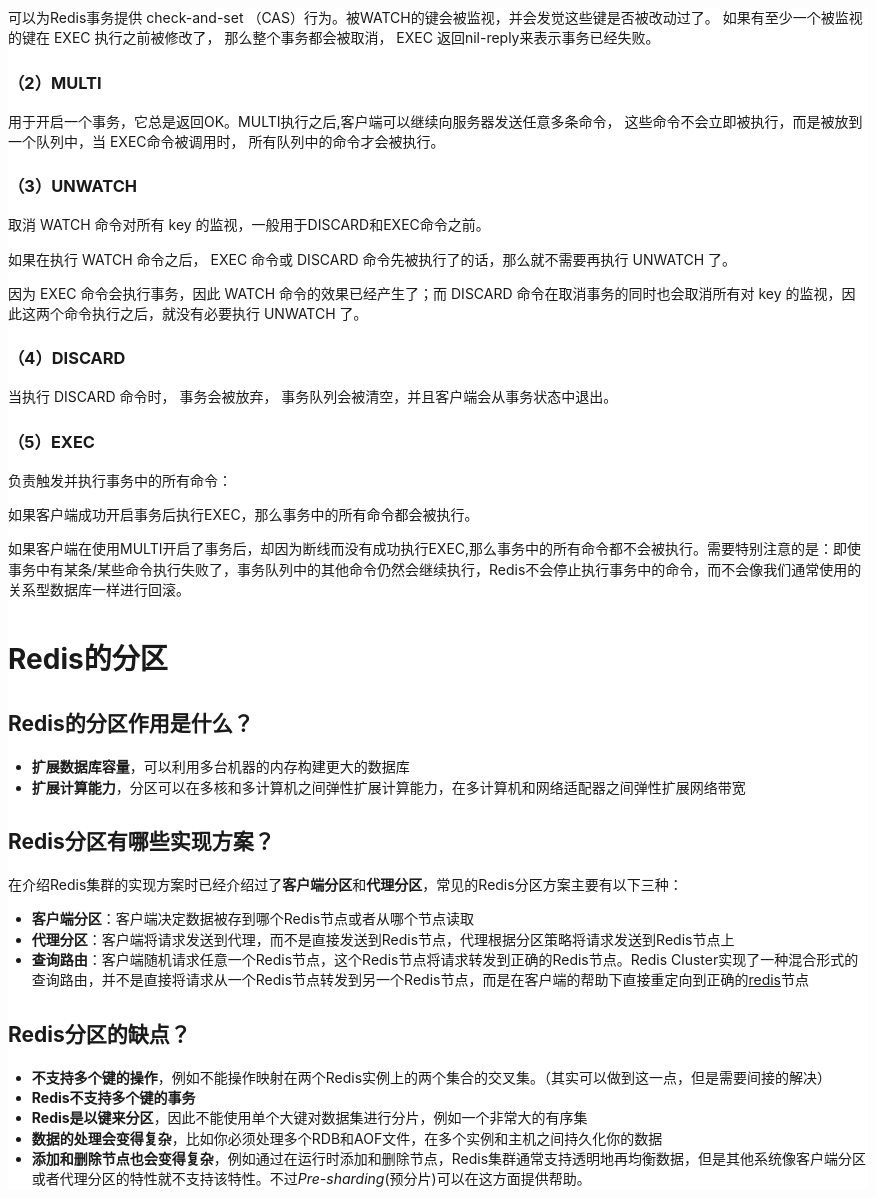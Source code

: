 可以为Redis事务提供 check-and-set （CAS）行为。被WATCH的键会被监视，并会发觉这些键是否被改动过了。 如果有至少一个被监视的键在 EXEC 执行之前被修改了， 那么整个事务都会被取消， EXEC 返回nil-reply来表示事务已经失败。

### （2）MULTI

用于开启一个事务，它总是返回OK。MULTI执行之后,客户端可以继续向服务器发送任意多条命令， 这些命令不会立即被执行，而是被放到一个队列中，当 EXEC命令被调用时， 所有队列中的命令才会被执行。

### （3）UNWATCH

取消 WATCH 命令对所有 key 的监视，一般用于DISCARD和EXEC命令之前。

如果在执行 WATCH 命令之后， EXEC 命令或 DISCARD 命令先被执行了的话，那么就不需要再执行 UNWATCH 了。

因为 EXEC 命令会执行事务，因此 WATCH 命令的效果已经产生了；而 DISCARD 命令在取消事务的同时也会取消所有对 key 的监视，因此这两个命令执行之后，就没有必要执行 UNWATCH 了。

### （4）DISCARD

当执行 DISCARD 命令时， 事务会被放弃， 事务队列会被清空，并且客户端会从事务状态中退出。

### （5）EXEC

负责触发并执行事务中的所有命令：

如果客户端成功开启事务后执行EXEC，那么事务中的所有命令都会被执行。

如果客户端在使用MULTI开启了事务后，却因为断线而没有成功执行EXEC,那么事务中的所有命令都不会被执行。需要特别注意的是：即使事务中有某条/某些命令执行失败了，事务队列中的其他命令仍然会继续执行，Redis不会停止执行事务中的命令，而不会像我们通常使用的关系型数据库一样进行回滚。

# Redis的分区

## Redis的分区作用是什么？

- **扩展数据库容量**，可以利用多台机器的内存构建更大的数据库
- **扩展计算能力**，分区可以在多核和多计算机之间弹性扩展计算能力，在多计算机和网络适配器之间弹性扩展网络带宽

## Redis分区有哪些实现方案？

在介绍Redis集群的实现方案时已经介绍过了**客户端分区**和**代理分区**，常见的Redis分区方案主要有以下三种：

- **客户端分区**：客户端决定数据被存到哪个Redis节点或者从哪个节点读取
- **代理分区**：客户端将请求发送到代理，而不是直接发送到Redis节点，代理根据分区策略将请求发送到Redis节点上
- **查询路由**：客户端随机请求任意一个Redis节点，这个Redis节点将请求转发到正确的Redis节点。Redis Cluster实现了一种混合形式的查询路由，并不是直接将请求从一个Redis节点转发到另一个Redis节点，而是在客户端的帮助下直接重定向到正确的[redis]()节点

## Redis分区的缺点？

- **不支持多个键的操作**，例如不能操作映射在两个Redis实例上的两个集合的交叉集。（其实可以做到这一点，但是需要间接的解决）
- **Redis不支持多个键的事务**
- **Redis是以键来分区**，因此不能使用单个大键对数据集进行分片，例如一个非常大的有序集
- **数据的处理会变得复杂**，比如你必须处理多个RDB和AOF文件，在多个实例和主机之间持久化你的数据
- **添加和删除节点也会变得复杂**，例如通过在运行时添加和删除节点，Redis集群通常支持透明地再均衡数据，但是其他系统像客户端分区或者代理分区的特性就不支持该特性。不过*Pre-sharding*(预分片)可以在这方面提供帮助。
